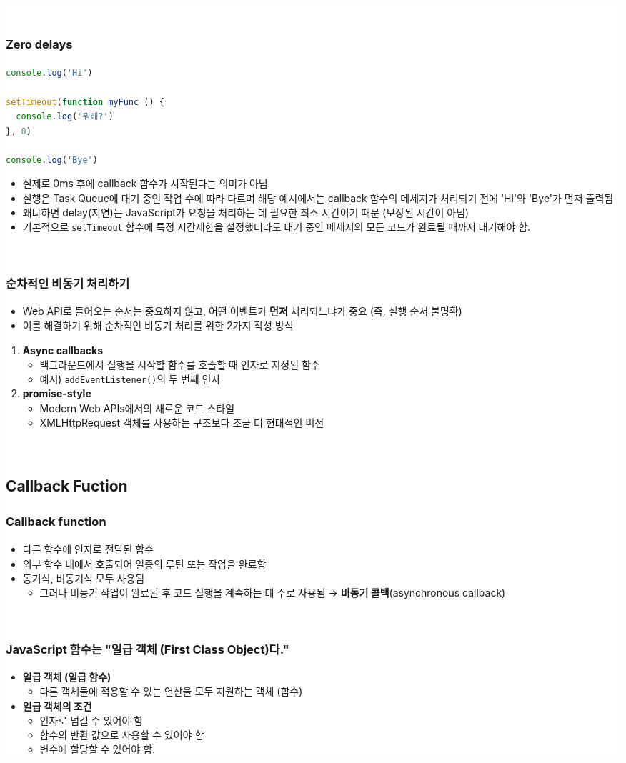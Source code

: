 <br/>

### Zero delays
```js
console.log('Hi')

setTimeout(function myFunc () {
  console.log('뭐해?')
}, 0)

console.log('Bye')
```
- 실제로 0ms 후에 callback 함수가 시작된다는 의미가 아님
- 실행은 Task Queue에 대기 중인 작업 수에 따라 다르며 해당 예시에서는 callback 함수의 메세지가 처리되기 전에 'Hi'와 'Bye'가 먼저 출력됨
- 왜냐하면 delay(지연)는 JavaScript가 요청을 처리하는 데 필요한 최소 시간이기 때문 (보장된 시간이 아님)
- 기본적으로 `setTimeout` 함수에 특정 시간제한을 설정했더라도 대기 중인 메세지의 모든 코드가 완료될 때까지 대기해야 함.

<br/>

### 순차적인 비동기 처리하기

- Web API로 들어오는 순서는 중요하지 않고, 어떤 이벤트가 **먼저** 처리되느냐가 중요 (즉, 실행 순서 불명확)
- 이를 해결하기 위해 순차적인 비동기 처리를 위한 2가지 작성 방식

1. **Async callbacks**
   - 백그라운드에서 실행을 시작할 함수를 호출할 때 인자로 지정된 함수
   - 예시) `addEventListener()`의 두 번째 인자
2. **promise-style**
   - Modern Web APIs에서의 새로운 코드 스타일
   - XMLHttpRequest 객체를 사용하는 구조보다 조금 더 현대적인 버전

<br/>

## Callback Fuction

### Callback function

- 다른 함수에 인자로 전달된 함수
- 외부 함수 내에서 호출되어 일종의 루틴 또는 작업을 완료함
- 동기식, 비동기식 모두 사용됨
  - 그러나 비동기 작업이 완료된 후 코드 실행을 계속하는 데 주로 사용됨 → **비동기 콜백**(asynchronous callback)

<br/>

### JavaScript 함수는 "일급 객체 (First Class Object)다."

- **일급 객체 (일급 함수)**
  - 다른 객체들에 적용할 수 있는 연산을 모두 지원하는 객체 (함수)
- **일급 객체의 조건**
  - 인자로 넘길 수 있어야 함
  - 함수의 반환 값으로 사용할 수 있어야 함
  - 변수에 할당할 수 있어야 함.
